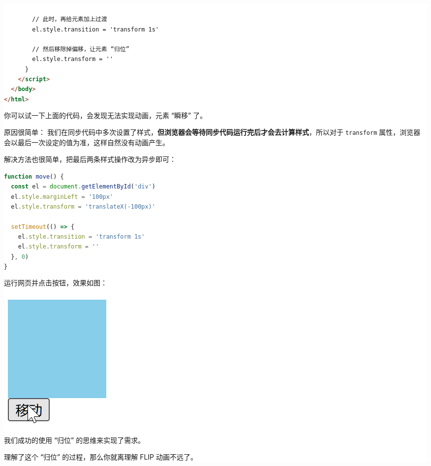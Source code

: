 ```html

        // 此时，再给元素加上过渡
        el.style.transition = 'transform 1s'

        // 然后移除掉偏移，让元素 “归位”
        el.style.transform = ''
      }
    </script>
  </body>
</html>
```

你可以试一下上面的代码，会发现无法实现动画，元素 “瞬移” 了。

原因很简单：
我们在同步代码中多次设置了样式，**但浏览器会等待同步代码运行完后才会去计算样式**，所以对于 `transform` 属性，浏览器会以最后一次设定的值为准，这样自然没有动画产生。

解决方法也很简单，把最后两条样式操作改为异步即可：

```js
function move() {
  const el = document.getElementById('div')
  el.style.marginLeft = '100px'
  el.style.transform = 'translateX(-100px)'

  setTimeout(() => {
    el.style.transition = 'transform 1s'
    el.style.transform = ''
  }, 0)
}
```

运行网页并点击按钮，效果如图：

![](../images/invert-transition.gif)

我们成功的使用 “归位” 的思维来实现了需求。

理解了这个 “归位” 的过程，那么你就离理解 FLIP 动画不远了。

